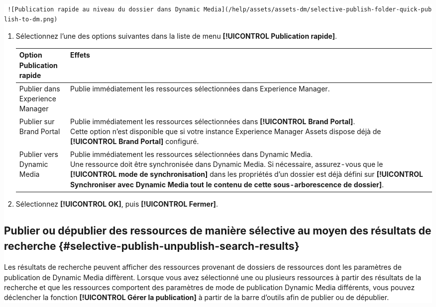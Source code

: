      ![Publication rapide au niveau du dossier dans Dynamic Media](/help/assets/assets-dm/selective-publish-folder-quick-publish-to-dm.png)

1. Sélectionnez l’une des options suivantes dans la liste de menu **[!UICONTROL Publication rapide]**.

   | Option Publication rapide | Effets |
   | --- | --- | 
   | Publier dans Experience Manager | Publie immédiatement les ressources sélectionnées dans Experience Manager. |
   | Publier sur Brand Portal | Publie immédiatement les ressources sélectionnées dans **[!UICONTROL Brand Portal]**.<br>Cette option n’est disponible que si votre instance Experience Manager Assets dispose déjà de **[!UICONTROL Brand Portal]** configuré. |
   | Publier vers Dynamic Media | Publie immédiatement les ressources sélectionnées dans Dynamic Media.<br>Une ressource doit être synchronisée dans Dynamic Media. Si nécessaire, assurez-vous que le **[!UICONTROL mode de synchronisation]** dans les propriétés d’un dossier est déjà défini sur **[!UICONTROL Synchroniser avec Dynamic Media tout le contenu de cette sous-arborescence de dossier]**. |

1. Sélectionnez **[!UICONTROL OK]**, puis **[!UICONTROL Fermer]**.

## Publier ou dépublier des ressources de manière sélective au moyen des résultats de recherche {#selective-publish-unpublish-search-results}

Les résultats de recherche peuvent afficher des ressources provenant de dossiers de ressources dont les paramètres de publication de Dynamic Media diffèrent. Lorsque vous avez sélectionné une ou plusieurs ressources à partir des résultats de la recherche et que les ressources comportent des paramètres de mode de publication Dynamic Media différents, vous pouvez déclencher la fonction **[!UICONTROL Gérer la publication]** à partir de la barre d’outils afin de publier ou de dépublier.
